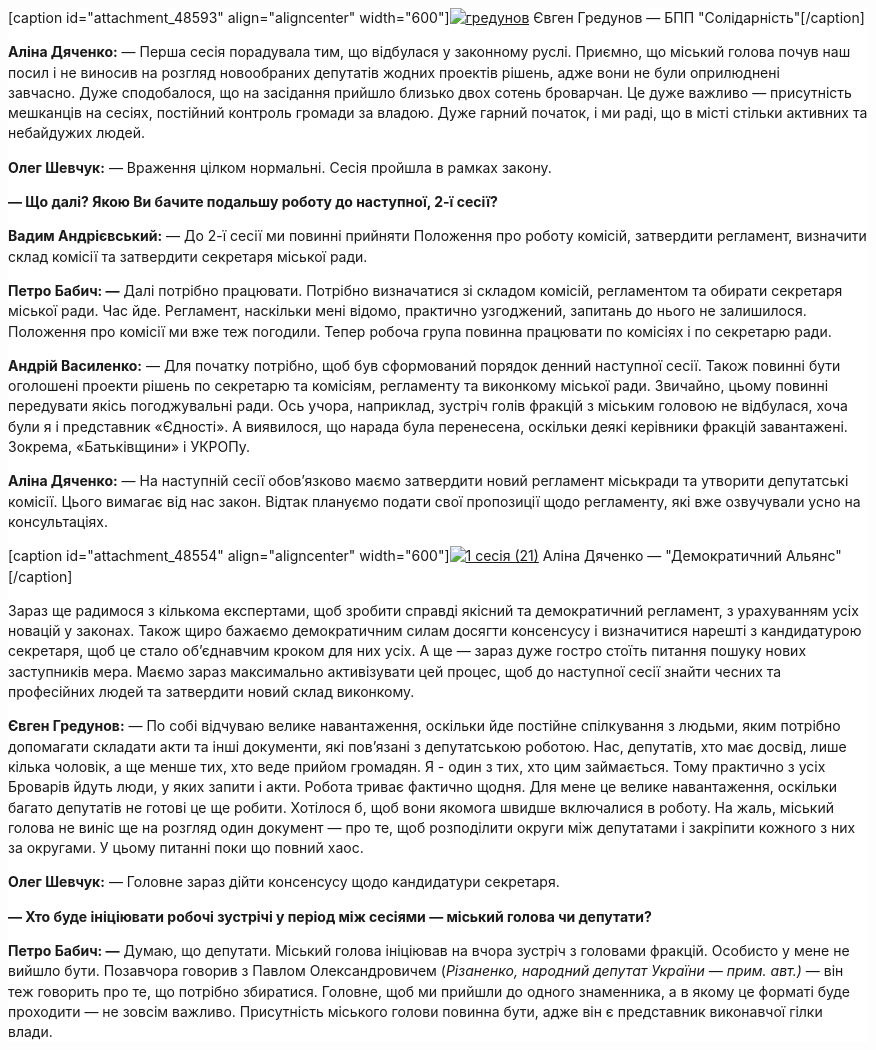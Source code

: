 \[caption id="attachment\_48593" align="aligncenter" width="600"\][![гредунов](https://mpz.brovary.org/wp-content/uploads/2015/11/gredunov.jpg)](https://mpz.brovary.org/wp-content/uploads/2015/11/gredunov.jpg) Євген Гредунов — БПП "Солідарність"\[/caption\]

**Аліна Дяченко:** — Перша сесія порадувала тим, що відбулася у законному руслі. Приємно, що міський голова почув наш посил і не виносив на розгляд новообраних депутатів жодних проектів рішень, адже вони не були оприлюднені завчасно. Дуже сподобалося, що на засідання прийшло близько двох сотень броварчан. Це дуже важливо — присутність мешканців на сесіях, постійний контроль громади за владою. Дуже гарний початок, і ми раді, що в місті стільки активних та небайдужих людей.

**Олег Шевчук:** — Враження цілком нормальні. Сесія пройшла в рамках закону.

**— Що далі? Якою Ви бачите подальшу роботу до наступної, 2-ї сесії?**

**Вадим Андрієвський:** — До 2-ї сесії ми повинні прийняти Положення про роботу комісій, затвердити регламент, визначити склад комісії та затвердити секретаря міської ради.

**Петро Бабич: —** Далі потрібно працювати. Потрібно визначатися зі складом комісій, регламентом та обирати секретаря міської ради. Час йде. Регламент, наскільки мені відомо, практично узгоджений, запитань до нього не залишилося. Положення про комісії ми вже теж погодили. Тепер робоча група повинна працювати по комісіях і по секретарю ради.

**Андрій Василенко:** — Для початку потрібно, щоб був сформований порядок денний наступної сесії. Також повинні бути оголошені проекти рішень по секретарю та комісіям, регламенту та виконкому міської ради. Звичайно, цьому повинні передувати якісь погоджувальні ради. Ось учора, наприклад, зустріч голів фракцій з міським головою не відбулася, хоча були я і представник «Єдності». А виявилося, що нарада була перенесена, оскільки деякі керівники фракцій завантажені. Зокрема, «Батьківщини» і УКРОПу.

**Аліна Дяченко:** — На наступній сесії обов’язково маємо затвердити новий регламент міськради та утворити депутатські комісії. Цього вимагає від нас закон. Відтак плануємо подати свої пропозиції щодо регламенту, які вже озвучували усно на консультаціях.

\[caption id="attachment\_48554" align="aligncenter" width="600"\][![1 сесія (21)](https://mpz.brovary.org/wp-content/uploads/2015/11/1-sesiya-21.jpg)](https://mpz.brovary.org/wp-content/uploads/2015/11/1-sesiya-21.jpg) Аліна Дяченко — "Демократичний Альянс"\[/caption\]

Зараз ще радимося з кількома експертами, щоб зробити справді якісний та демократичний регламент, з урахуванням усіх новацій у законах. Також щиро бажаємо демократичним силам досягти консенсусу і визначитися нарешті з кандидатурою секретаря, щоб це стало об’єднавчим кроком для них усіх. А ще — зараз дуже гостро стоїть питання пошуку нових заступників мера. Маємо зараз максимально активізувати цей процес, щоб до наступної сесії знайти чесних та професійних людей та затвердити новий склад виконкому.

**Євген Гредунов:** — По собі відчуваю велике навантаження, оскільки йде постійне спілкування з людьми, яким потрібно допомагати складати акти та інші документи, які пов’язані з депутатською роботою. Нас, депутатів, хто має досвід, лише кілька чоловік, а ще менше тих, хто веде прийом громадян. Я - один з тих, хто цим займається. Тому практично з усіх Броварів йдуть люди, у яких запити і акти. Робота триває фактично щодня. Для мене це велике навантаження, оскільки багато депутатів не готові це ще робити. Хотілося б, щоб вони якомога швидше включалися в роботу. На жаль, міський голова не виніс ще на розгляд один документ — про те, щоб розподілити округи між депутатами і закріпити кожного з них за округами. У цьому питанні поки що повний хаос.

**Олег Шевчук:** — Головне зараз дійти консенсусу щодо кандидатури секретаря.

**— Хто буде ініціювати робочі зустрічі у період між сесіями — міський голова чи депутати?**

**Петро Бабич: —** Думаю, що депутати. Міський голова ініціював на вчора зустріч з головами фракцій. Особисто у мене не вийшло бути. Позавчора говорив з Павлом Олександровичем (_Різаненко, народний депутат України — прим. авт.)_ — він теж говорить про те, що потрібно збиратися. Головне, щоб ми прийшли до одного знаменника, а в якому це форматі буде проходити — не зовсім важливо. Присутність міського голови повинна бути, адже він є представник виконавчої гілки влади.
